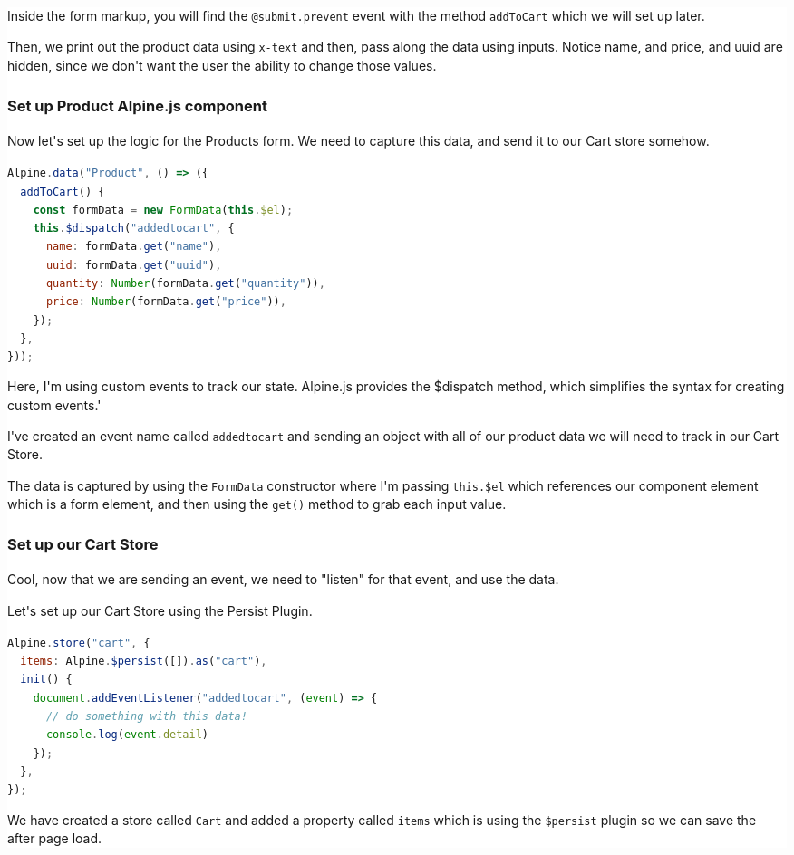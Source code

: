 Inside the form markup, you will find the `@submit.prevent` event with the method `addToCart` which we will set up later. 

Then, we print out the product data using `x-text` and then, pass along the data using inputs. Notice name, and price, and uuid are hidden, since we don't want the user the ability to change those values. 

### Set up Product Alpine.js component
Now let's set up the logic for the Products form. We need to capture this data, and send it to our Cart store somehow. 

```javascript
Alpine.data("Product", () => ({
  addToCart() {
    const formData = new FormData(this.$el);
    this.$dispatch("addedtocart", {
      name: formData.get("name"),
      uuid: formData.get("uuid"),
      quantity: Number(formData.get("quantity")),
      price: Number(formData.get("price")),
    });
  },
}));
```

Here, I'm using custom events to track our state. Alpine.js provides the $dispatch method, which simplifies the syntax for creating custom events.'

I've created an event name called `addedtocart` and sending an object with all of our product data we will need to track in our Cart Store. 

The data is captured by using the `FormData` constructor where I'm passing `this.$el` which references our component element which is a form element, and then using the `get()` method to grab each input value. 

### Set up our Cart Store
Cool, now that we are sending an event, we need to "listen" for that event, and use the data. 

Let's set up our Cart Store using the Persist Plugin. 

```javascript
Alpine.store("cart", {
  items: Alpine.$persist([]).as("cart"),
  init() {
    document.addEventListener("addedtocart", (event) => {
      // do something with this data!
      console.log(event.detail)
    });
  },
});
```

We have created a store called `Cart` and added a property called `items` which is using the `$persist` plugin so we can save the after page load. 
